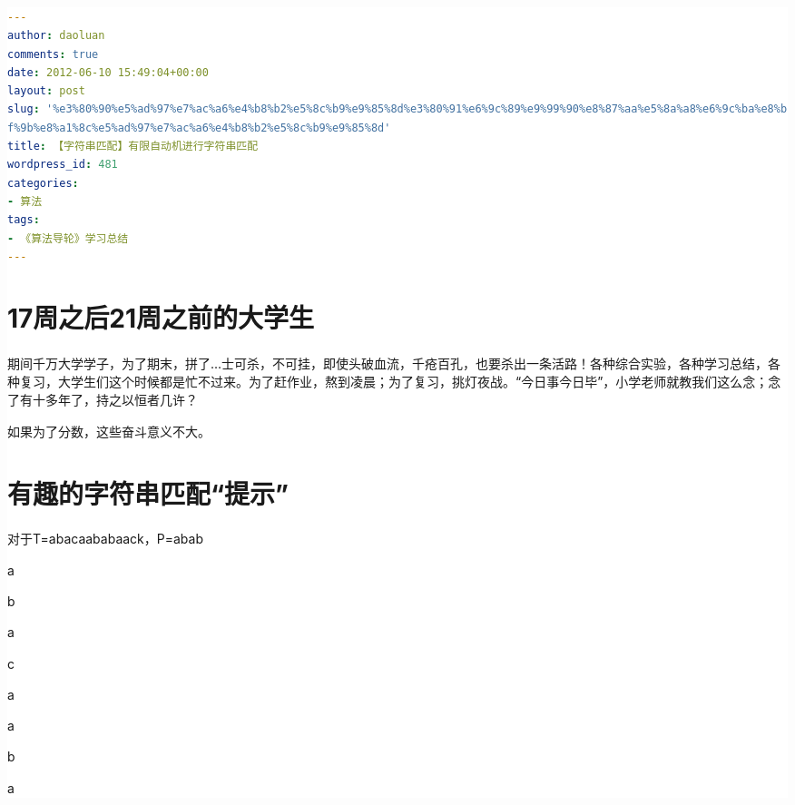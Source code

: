 ```yaml
---
author: daoluan
comments: true
date: 2012-06-10 15:49:04+00:00
layout: post
slug: '%e3%80%90%e5%ad%97%e7%ac%a6%e4%b8%b2%e5%8c%b9%e9%85%8d%e3%80%91%e6%9c%89%e9%99%90%e8%87%aa%e5%8a%a8%e6%9c%ba%e8%bf%9b%e8%a1%8c%e5%ad%97%e7%ac%a6%e4%b8%b2%e5%8c%b9%e9%85%8d'
title: 【字符串匹配】有限自动机进行字符串匹配
wordpress_id: 481
categories:
- 算法
tags:
- 《算法导轮》学习总结
---
```


# 17周之后21周之前的大学生


期间千万大学学子，为了期末，拼了...士可杀，不可挂，即使头破血流，千疮百孔，也要杀出一条活路！各种综合实验，各种学习总结，各种复习，大学生们这个时候都是忙不过来。为了赶作业，熬到凌晨；为了复习，挑灯夜战。“今日事今日毕”，小学老师就教我们这么念；念了有十多年了，持之以恒者几许？

如果为了分数，这些奋斗意义不大。


# 有趣的字符串匹配“提示”


对于T=abacaababaack，P=abab










a


b


a


c


a


a


b


a
